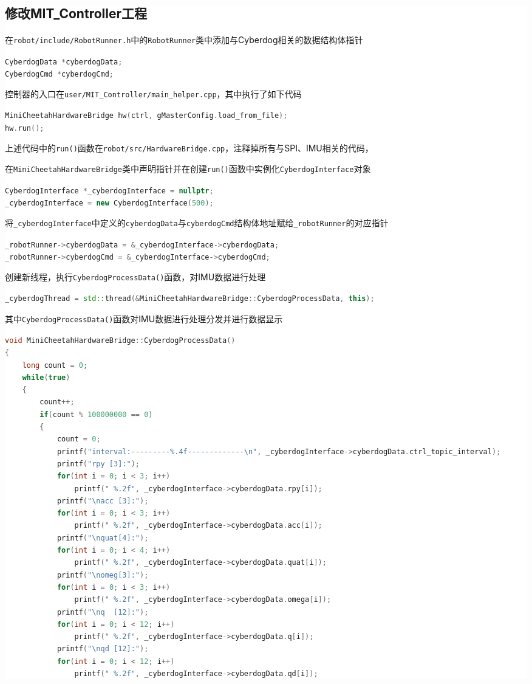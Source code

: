 ## 修改MIT_Controller工程

在`robot/include/RobotRunner.h`中的`RobotRunner`类中添加与Cyberdog相关的数据结构体指针

```cpp
CyberdogData *cyberdogData;
CyberdogCmd *cyberdogCmd;
```

控制器的入口在`user/MIT_Controller/main_helper.cpp`，其中执行了如下代码

```cpp
MiniCheetahHardwareBridge hw(ctrl, gMasterConfig.load_from_file);
hw.run();
```

上述代码中的`run()`函数在`robot/src/HardwareBridge.cpp`，注释掉所有与SPI、IMU相关的代码，

在`MiniCheetahHardwareBridge`类中声明指针并在创建`run()`函数中实例化`CyberdogInterface`对象

```cpp
CyberdogInterface *_cyberdogInterface = nullptr;
_cyberdogInterface = new CyberdogInterface(500);
```

将`_cyberdogInterface`中定义的`cyberdogData`与`cyberdogCmd`结构体地址赋给`_robotRunner`的对应指针

```cpp
_robotRunner->cyberdogData = &_cyberdogInterface->cyberdogData;
_robotRunner->cyberdogCmd = &_cyberdogInterface->cyberdogCmd;
```

创建新线程，执行`CyberdogProcessData()`函数，对IMU数据进行处理

```cpp
_cyberdogThread = std::thread(&MiniCheetahHardwareBridge::CyberdogProcessData, this);
```

其中`CyberdogProcessData()`函数对IMU数据进行处理分发并进行数据显示

```cpp
void MiniCheetahHardwareBridge::CyberdogProcessData()
{
    long count = 0;
    while(true)
    {
        count++;
        if(count % 100000000 == 0)
        {
            count = 0;
            printf("interval:---------%.4f-------------\n", _cyberdogInterface->cyberdogData.ctrl_topic_interval);
            printf("rpy [3]:");
            for(int i = 0; i < 3; i++)
                printf(" %.2f", _cyberdogInterface->cyberdogData.rpy[i]);
            printf("\nacc [3]:");
            for(int i = 0; i < 3; i++)
                printf(" %.2f", _cyberdogInterface->cyberdogData.acc[i]);
            printf("\nquat[4]:");
            for(int i = 0; i < 4; i++)
                printf(" %.2f", _cyberdogInterface->cyberdogData.quat[i]);
            printf("\nomeg[3]:");
            for(int i = 0; i < 3; i++)
                printf(" %.2f", _cyberdogInterface->cyberdogData.omega[i]);
            printf("\nq  [12]:");
            for(int i = 0; i < 12; i++)
                printf(" %.2f", _cyberdogInterface->cyberdogData.q[i]);
            printf("\nqd [12]:");
            for(int i = 0; i < 12; i++)
                printf(" %.2f", _cyberdogInterface->cyberdogData.qd[i]);
```